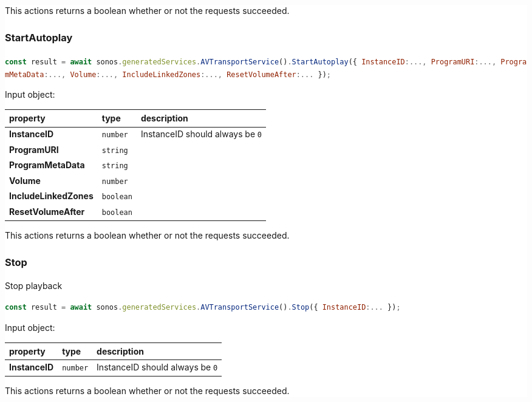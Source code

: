 This actions returns a boolean whether or not the requests succeeded.

### StartAutoplay

```js
const result = await sonos.generatedServices.AVTransportService().StartAutoplay({ InstanceID:..., ProgramURI:..., ProgramMetaData:..., Volume:..., IncludeLinkedZones:..., ResetVolumeAfter:... });
```

Input object:

| property | type | description |
|:----------|:-----|:------------|
| **InstanceID** | `number` | InstanceID should always be `0` |
| **ProgramURI** | `string` |  |
| **ProgramMetaData** | `string` |  |
| **Volume** | `number` |  |
| **IncludeLinkedZones** | `boolean` |  |
| **ResetVolumeAfter** | `boolean` |  |

This actions returns a boolean whether or not the requests succeeded.

### Stop

Stop playback

```js
const result = await sonos.generatedServices.AVTransportService().Stop({ InstanceID:... });
```

Input object:

| property | type | description |
|:----------|:-----|:------------|
| **InstanceID** | `number` | InstanceID should always be `0` |

This actions returns a boolean whether or not the requests succeeded.

